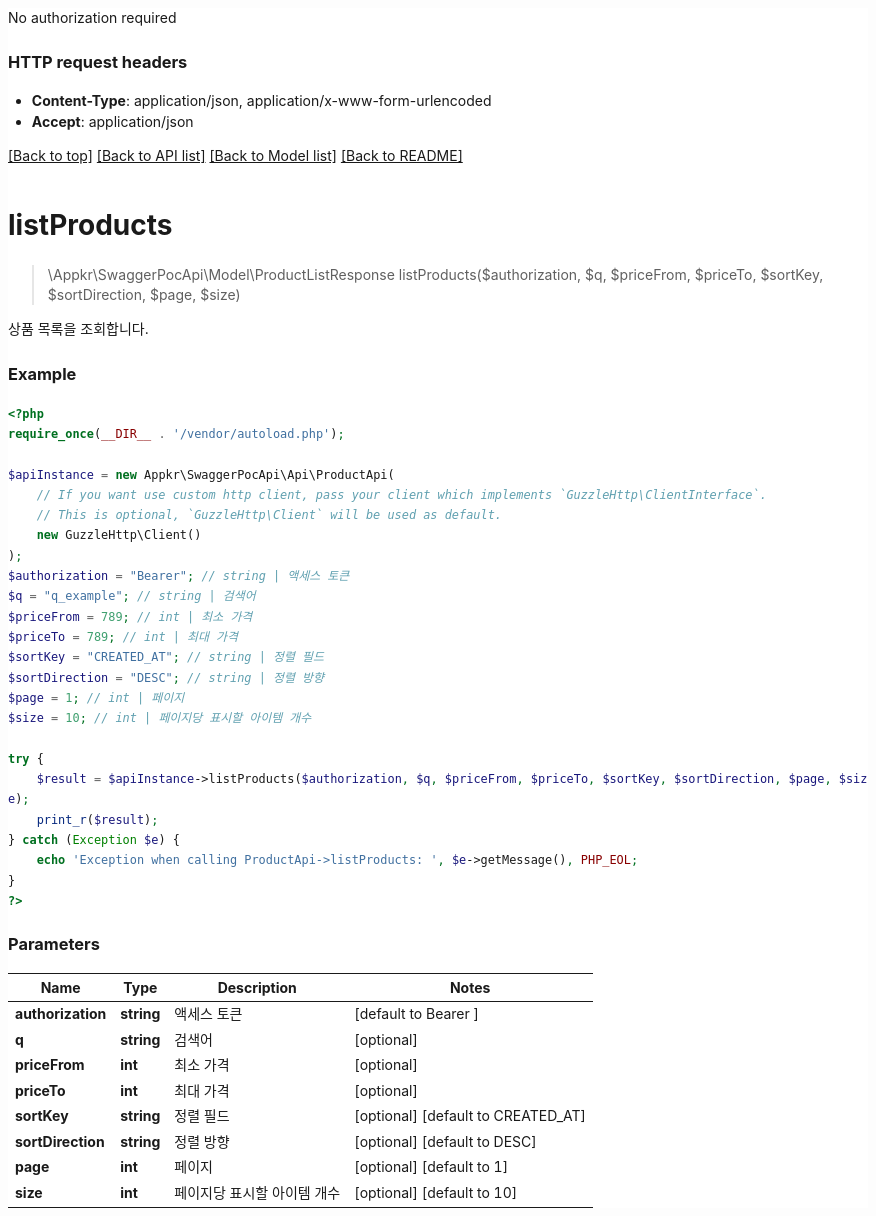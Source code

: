 No authorization required

### HTTP request headers

 - **Content-Type**: application/json, application/x-www-form-urlencoded
 - **Accept**: application/json

[[Back to top]](#) [[Back to API list]](../../README.md#documentation-for-api-endpoints) [[Back to Model list]](../../README.md#documentation-for-models) [[Back to README]](../../README.md)

# **listProducts**
> \Appkr\SwaggerPocApi\Model\ProductListResponse listProducts($authorization, $q, $priceFrom, $priceTo, $sortKey, $sortDirection, $page, $size)

상품 목록을 조회합니다.

### Example
```php
<?php
require_once(__DIR__ . '/vendor/autoload.php');

$apiInstance = new Appkr\SwaggerPocApi\Api\ProductApi(
    // If you want use custom http client, pass your client which implements `GuzzleHttp\ClientInterface`.
    // This is optional, `GuzzleHttp\Client` will be used as default.
    new GuzzleHttp\Client()
);
$authorization = "Bearer"; // string | 액세스 토큰
$q = "q_example"; // string | 검색어
$priceFrom = 789; // int | 최소 가격
$priceTo = 789; // int | 최대 가격
$sortKey = "CREATED_AT"; // string | 정렬 필드
$sortDirection = "DESC"; // string | 정렬 방향
$page = 1; // int | 페이지
$size = 10; // int | 페이지당 표시할 아이템 개수

try {
    $result = $apiInstance->listProducts($authorization, $q, $priceFrom, $priceTo, $sortKey, $sortDirection, $page, $size);
    print_r($result);
} catch (Exception $e) {
    echo 'Exception when calling ProductApi->listProducts: ', $e->getMessage(), PHP_EOL;
}
?>
```

### Parameters

Name | Type | Description  | Notes
------------- | ------------- | ------------- | -------------
 **authorization** | **string**| 액세스 토큰 | [default to Bearer ]
 **q** | **string**| 검색어 | [optional]
 **priceFrom** | **int**| 최소 가격 | [optional]
 **priceTo** | **int**| 최대 가격 | [optional]
 **sortKey** | **string**| 정렬 필드 | [optional] [default to CREATED_AT]
 **sortDirection** | **string**| 정렬 방향 | [optional] [default to DESC]
 **page** | **int**| 페이지 | [optional] [default to 1]
 **size** | **int**| 페이지당 표시할 아이템 개수 | [optional] [default to 10]
